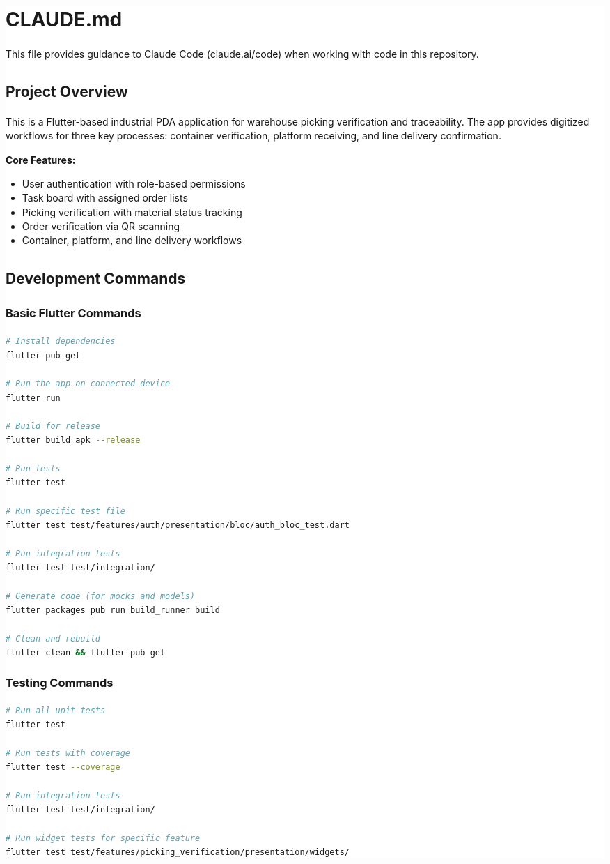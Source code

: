 # CLAUDE.md

This file provides guidance to Claude Code (claude.ai/code) when working with code in this repository.

## Project Overview

This is a Flutter-based industrial PDA application for warehouse picking verification and traceability. The app provides digitized workflows for three key processes: container verification, platform receiving, and line delivery confirmation.

**Core Features:**
- User authentication with role-based permissions
- Task board with assigned order lists
- Picking verification with material status tracking
- Order verification via QR scanning
- Container, platform, and line delivery workflows

## Development Commands

### Basic Flutter Commands
```bash
# Install dependencies
flutter pub get

# Run the app on connected device
flutter run

# Build for release
flutter build apk --release

# Run tests
flutter test

# Run specific test file
flutter test test/features/auth/presentation/bloc/auth_bloc_test.dart

# Run integration tests
flutter test test/integration/

# Generate code (for mocks and models)
flutter packages pub run build_runner build

# Clean and rebuild
flutter clean && flutter pub get
```

### Testing Commands
```bash
# Run all unit tests
flutter test

# Run tests with coverage
flutter test --coverage

# Run integration tests
flutter test test/integration/

# Run widget tests for specific feature
flutter test test/features/picking_verification/presentation/widgets/
```

